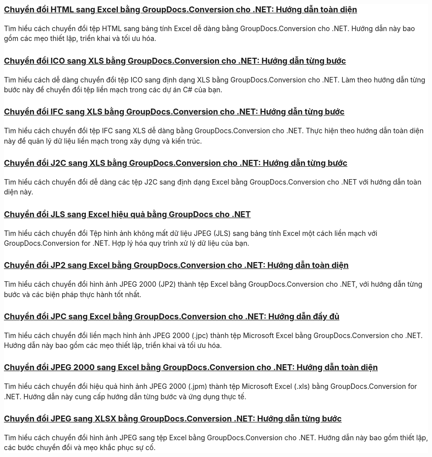 ### [Chuyển đổi HTML sang Excel bằng GroupDocs.Conversion cho .NET: Hướng dẫn toàn diện](./convert-html-to-excel-groupdocs-net/)
Tìm hiểu cách chuyển đổi tệp HTML sang bảng tính Excel dễ dàng bằng GroupDocs.Conversion cho .NET. Hướng dẫn này bao gồm các mẹo thiết lập, triển khai và tối ưu hóa.

### [Chuyển đổi ICO sang XLS bằng GroupDocs.Conversion cho .NET: Hướng dẫn từng bước](./convert-ico-to-xls-groupdocs-net/)
Tìm hiểu cách dễ dàng chuyển đổi tệp ICO sang định dạng XLS bằng GroupDocs.Conversion cho .NET. Làm theo hướng dẫn từng bước này để chuyển đổi tệp liền mạch trong các dự án C# của bạn.

### [Chuyển đổi IFC sang XLS bằng GroupDocs.Conversion cho .NET: Hướng dẫn từng bước](./convert-ifc-to-xls-groupdocs-conversion-net/)
Tìm hiểu cách chuyển đổi tệp IFC sang XLS dễ dàng bằng GroupDocs.Conversion cho .NET. Thực hiện theo hướng dẫn toàn diện này để quản lý dữ liệu liền mạch trong xây dựng và kiến trúc.

### [Chuyển đổi J2C sang XLS bằng GroupDocs.Conversion cho .NET: Hướng dẫn từng bước](./convert-j2c-to-xls-groupdocs-conversion-net/)
Tìm hiểu cách chuyển đổi dễ dàng các tệp J2C sang định dạng Excel bằng GroupDocs.Conversion cho .NET với hướng dẫn toàn diện này.

### [Chuyển đổi JLS sang Excel hiệu quả bằng GroupDocs cho .NET](./convert-jls-to-excel-groupdocs-net/)
Tìm hiểu cách chuyển đổi Tệp hình ảnh không mất dữ liệu JPEG (JLS) sang bảng tính Excel một cách liền mạch với GroupDocs.Conversion for .NET. Hợp lý hóa quy trình xử lý dữ liệu của bạn.

### [Chuyển đổi JP2 sang Excel bằng GroupDocs.Conversion cho .NET: Hướng dẫn toàn diện](./convert-jp2-to-excel-groupdocs-conversion-net/)
Tìm hiểu cách chuyển đổi hình ảnh JPEG 2000 (JP2) thành tệp Excel bằng GroupDocs.Conversion cho .NET, với hướng dẫn từng bước và các biện pháp thực hành tốt nhất.

### [Chuyển đổi JPC sang Excel bằng GroupDocs.Conversion cho .NET: Hướng dẫn đầy đủ](./convert-jpc-to-xls-groupdocs-net/)
Tìm hiểu cách chuyển đổi liền mạch hình ảnh JPEG 2000 (.jpc) thành tệp Microsoft Excel bằng GroupDocs.Conversion cho .NET. Hướng dẫn này bao gồm các mẹo thiết lập, triển khai và tối ưu hóa.

### [Chuyển đổi JPEG 2000 sang Excel bằng GroupDocs.Conversion cho .NET: Hướng dẫn toàn diện](./convert-jpeg-2000-to-excel-groupdocs-net/)
Tìm hiểu cách chuyển đổi hiệu quả hình ảnh JPEG 2000 (.jpm) thành tệp Microsoft Excel (.xls) bằng GroupDocs.Conversion for .NET. Hướng dẫn này cung cấp hướng dẫn từng bước và ứng dụng thực tế.

### [Chuyển đổi JPEG sang XLSX bằng GroupDocs.Conversion .NET: Hướng dẫn từng bước](./convert-jpeg-to-xlsx-groupdocs-net/)
Tìm hiểu cách chuyển đổi hình ảnh JPEG sang tệp Excel bằng GroupDocs.Conversion cho .NET. Hướng dẫn này bao gồm thiết lập, các bước chuyển đổi và mẹo khắc phục sự cố.
